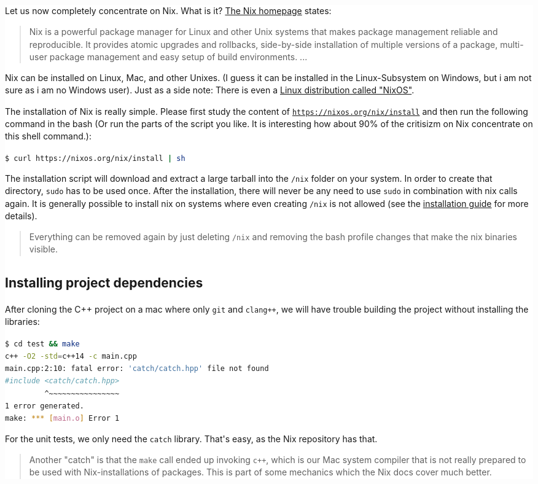 Let us now completely concentrate on Nix. What is it? [The Nix homepage](https://nixos.org/nix/) states:

> Nix is a powerful package manager for Linux and other Unix systems that makes package management reliable and reproducible.
> It provides atomic upgrades and rollbacks, side-by-side installation of multiple versions of a package, multi-user package management and easy setup of build environments.
> ...

Nix can be installed on Linux, Mac, and other Unixes.
(I guess it can be installed in the Linux-Subsystem on Windows, but i am not sure as i am no Windows user).
Just as a side note: There is even a [Linux distribution called "NixOS"](https://nixos.org/).

The installation of Nix is really simple.
Please first study the content of [`https://nixos.org/nix/install`](https://nixos.org/nix/install) and then run the following command in the bash (Or run the parts of the script you like. It is interesting how about 90% of the critisizm on Nix concentrate on this shell command.):

``` bash
$ curl https://nixos.org/nix/install | sh
```

The installation script will download and extract a large tarball into the `/nix` folder on your system.
In order to create that directory, `sudo` has to be used once.
After the installation, there will never be any need to use `sudo` in combination with nix calls again.
It is generally possible to install nix on systems where even creating `/nix` is not allowed (see the [installation guide](https://nixos.wiki/wiki/Nix_Installation_Guide) for more details).

> Everything can be removed again by just deleting `/nix` and removing the bash profile changes that make the nix binaries visible.

## Installing project dependencies

After cloning the C++ project on a mac where only `git` and `clang++`, we will have trouble building the project without installing the libraries:

``` bash
$ cd test && make
c++ -O2 -std=c++14 -c main.cpp
main.cpp:2:10: fatal error: 'catch/catch.hpp' file not found
#include <catch/catch.hpp>
         ^~~~~~~~~~~~~~~~~
1 error generated.
make: *** [main.o] Error 1
```

For the unit tests, we only need the `catch` library.
That's easy, as the Nix repository has that.

> Another "catch" is that the `make` call ended up invoking `c++`, which is our Mac system compiler that is not really prepared to be used with Nix-installations of packages.
> This is part of some mechanics which the Nix docs cover much better.
